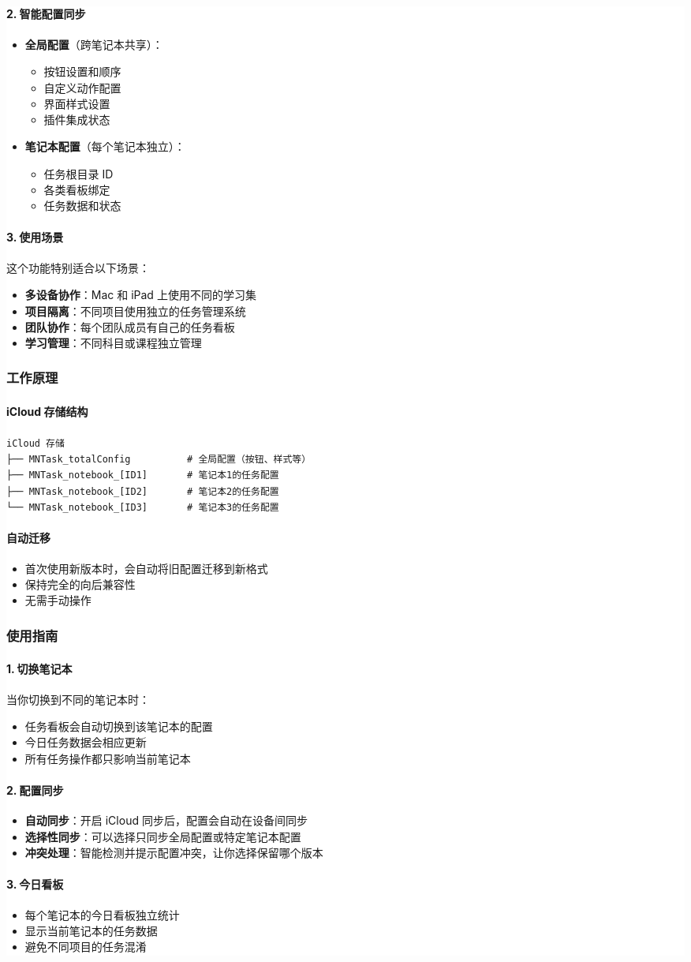 #### 2. 智能配置同步
- **全局配置**（跨笔记本共享）：
  - 按钮设置和顺序
  - 自定义动作配置
  - 界面样式设置
  - 插件集成状态
  
- **笔记本配置**（每个笔记本独立）：
  - 任务根目录 ID
  - 各类看板绑定
  - 任务数据和状态

#### 3. 使用场景
这个功能特别适合以下场景：
- **多设备协作**：Mac 和 iPad 上使用不同的学习集
- **项目隔离**：不同项目使用独立的任务管理系统
- **团队协作**：每个团队成员有自己的任务看板
- **学习管理**：不同科目或课程独立管理

### 工作原理

#### iCloud 存储结构
```
iCloud 存储
├── MNTask_totalConfig          # 全局配置（按钮、样式等）
├── MNTask_notebook_[ID1]       # 笔记本1的任务配置
├── MNTask_notebook_[ID2]       # 笔记本2的任务配置
└── MNTask_notebook_[ID3]       # 笔记本3的任务配置
```

#### 自动迁移
- 首次使用新版本时，会自动将旧配置迁移到新格式
- 保持完全的向后兼容性
- 无需手动操作

### 使用指南

#### 1. 切换笔记本
当你切换到不同的笔记本时：
- 任务看板会自动切换到该笔记本的配置
- 今日任务数据会相应更新
- 所有任务操作都只影响当前笔记本

#### 2. 配置同步
- **自动同步**：开启 iCloud 同步后，配置会自动在设备间同步
- **选择性同步**：可以选择只同步全局配置或特定笔记本配置
- **冲突处理**：智能检测并提示配置冲突，让你选择保留哪个版本

#### 3. 今日看板
- 每个笔记本的今日看板独立统计
- 显示当前笔记本的任务数据
- 避免不同项目的任务混淆

